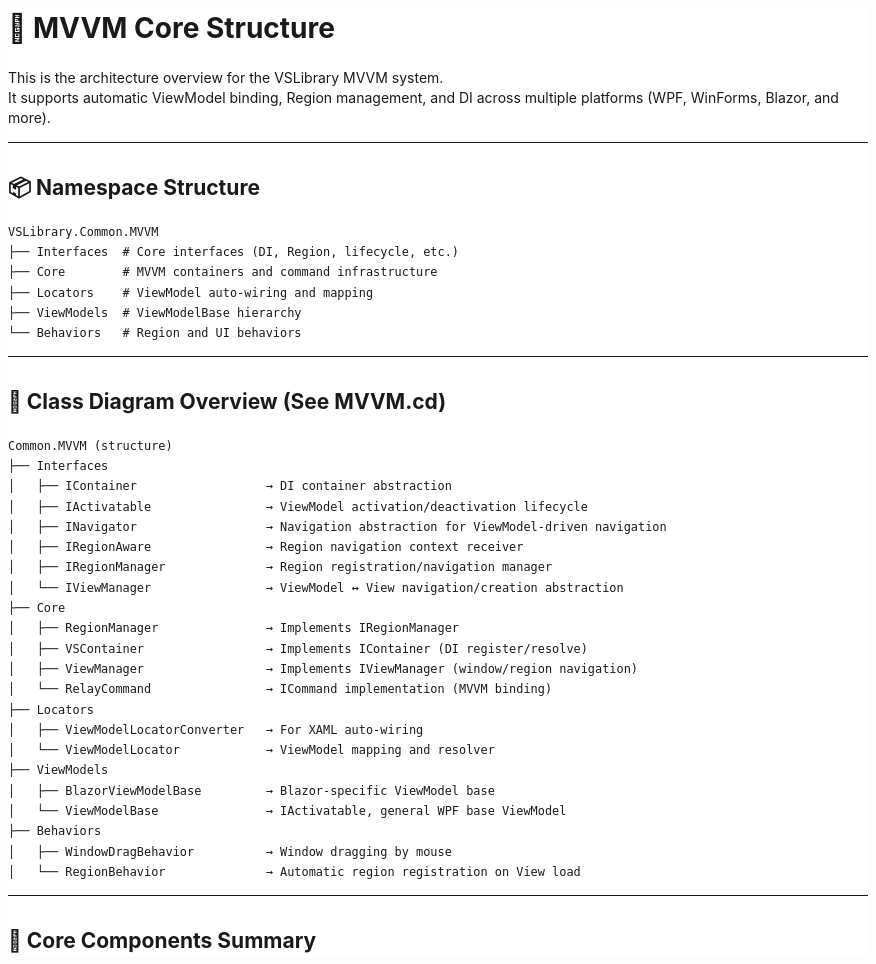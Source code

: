 # 🧭 MVVM Core Structure

This is the architecture overview for the VSLibrary MVVM system.  
It supports automatic ViewModel binding, Region management, and DI across multiple platforms (WPF, WinForms, Blazor, and more).

---

## 📦 Namespace Structure

```plaintext
VSLibrary.Common.MVVM
├── Interfaces  # Core interfaces (DI, Region, lifecycle, etc.)
├── Core        # MVVM containers and command infrastructure
├── Locators    # ViewModel auto-wiring and mapping
├── ViewModels  # ViewModelBase hierarchy
└── Behaviors   # Region and UI behaviors   
```

---

## 🧩 Class Diagram Overview (See MVVM.cd)
```plaintext
Common.MVVM (structure)
├── Interfaces
│   ├── IContainer                  → DI container abstraction
│   ├── IActivatable                → ViewModel activation/deactivation lifecycle
│   ├── INavigator                  → Navigation abstraction for ViewModel-driven navigation
│   ├── IRegionAware                → Region navigation context receiver
│   ├── IRegionManager              → Region registration/navigation manager
│   └── IViewManager                → ViewModel ↔ View navigation/creation abstraction
├── Core
│   ├── RegionManager               → Implements IRegionManager
│   ├── VSContainer                 → Implements IContainer (DI register/resolve)
│   ├── ViewManager                 → Implements IViewManager (window/region navigation)
│   └── RelayCommand                → ICommand implementation (MVVM binding)
├── Locators
│   ├── ViewModelLocatorConverter   → For XAML auto-wiring
│   └── ViewModelLocator            → ViewModel mapping and resolver
├── ViewModels
│   ├── BlazorViewModelBase         → Blazor-specific ViewModel base
│   └── ViewModelBase               → IActivatable, general WPF base ViewModel
├── Behaviors
│   ├── WindowDragBehavior          → Window dragging by mouse
│   └── RegionBehavior              → Automatic region registration on View load
```

---

## 🧠 Core Components Summary
